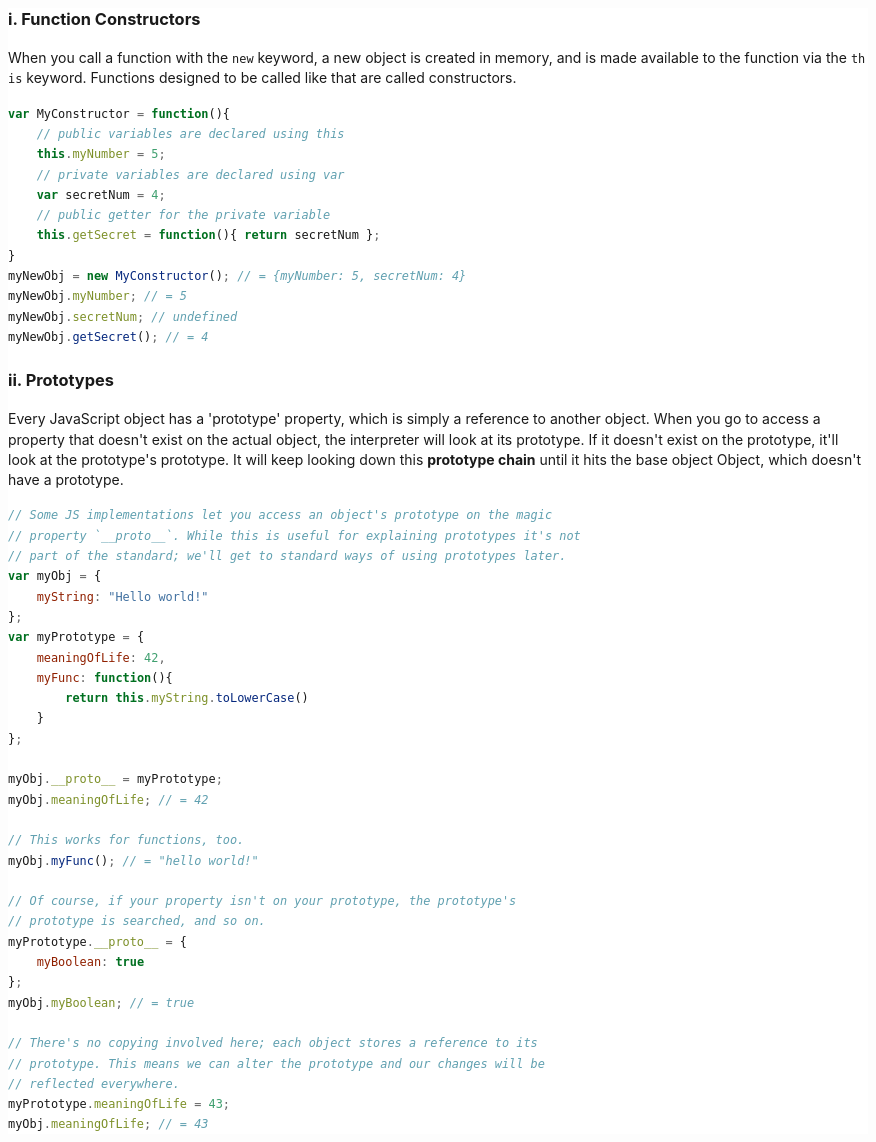 <a name="constructors"></a>
### i. Function Constructors 
When you call a function with the `new` keyword, a new object is created in memory, and is made available to the function via the `this` keyword. Functions designed to be called like that are called constructors.
```javascript
var MyConstructor = function(){
    // public variables are declared using this
    this.myNumber = 5;
    // private variables are declared using var
    var secretNum = 4;
    // public getter for the private variable
    this.getSecret = function(){ return secretNum };
}
myNewObj = new MyConstructor(); // = {myNumber: 5, secretNum: 4}
myNewObj.myNumber; // = 5
myNewObj.secretNum; // undefined
myNewObj.getSecret(); // = 4

```

<a name="prototypes"></a>
### ii. Prototypes  
Every JavaScript object has a 'prototype' property, which is simply a reference to another object. When you go to access a property that doesn't exist on the actual object, the interpreter will look at its prototype. If it doesn't exist on the prototype, it'll look at the prototype's prototype. It will keep looking down this __prototype chain__ until it hits the base object Object, which doesn't have a prototype. 
```javascript
// Some JS implementations let you access an object's prototype on the magic
// property `__proto__`. While this is useful for explaining prototypes it's not
// part of the standard; we'll get to standard ways of using prototypes later.
var myObj = {
    myString: "Hello world!"
};
var myPrototype = {
    meaningOfLife: 42,
    myFunc: function(){
        return this.myString.toLowerCase()
    }
};

myObj.__proto__ = myPrototype;
myObj.meaningOfLife; // = 42

// This works for functions, too.
myObj.myFunc(); // = "hello world!"

// Of course, if your property isn't on your prototype, the prototype's
// prototype is searched, and so on.
myPrototype.__proto__ = {
    myBoolean: true
};
myObj.myBoolean; // = true

// There's no copying involved here; each object stores a reference to its
// prototype. This means we can alter the prototype and our changes will be
// reflected everywhere.
myPrototype.meaningOfLife = 43;
myObj.meaningOfLife; // = 43
```
